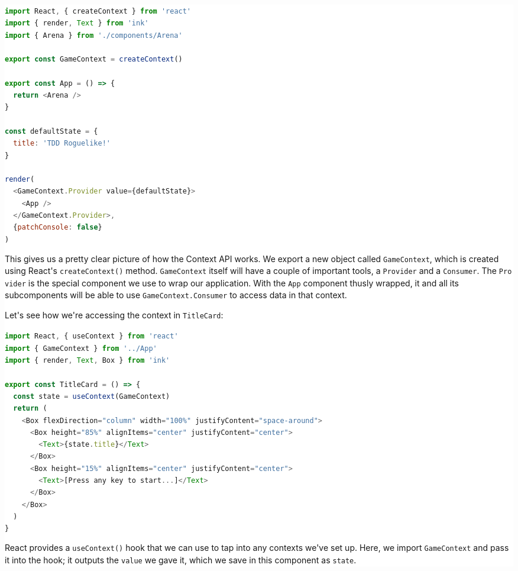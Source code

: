 ```javascript
import React, { createContext } from 'react'
import { render, Text } from 'ink'
import { Arena } from './components/Arena'

export const GameContext = createContext()

export const App = () => {
  return <Arena />
}

const defaultState = {
  title: 'TDD Roguelike!'
}

render(
  <GameContext.Provider value={defaultState}>
    <App />
  </GameContext.Provider>,
  {patchConsole: false}
)
```

This gives us a pretty clear picture of how the Context API works. We export a new object called `GameContext`, which is created using React's `createContext()` method. `GameContext` itself will have a couple of important tools, a `Provider` and a `Consumer`. The `Provider` is the special component we use to wrap our application. With the `App` component thusly wrapped, it and all its subcomponents will be able to use `GameContext.Consumer` to access data in that context. 

Let's see how we're accessing the context in `TitleCard`:

```javascript
import React, { useContext } from 'react'
import { GameContext } from '../App'
import { render, Text, Box } from 'ink'

export const TitleCard = () => {
  const state = useContext(GameContext)
  return (
    <Box flexDirection="column" width="100%" justifyContent="space-around">
      <Box height="85%" alignItems="center" justifyContent="center">
        <Text>{state.title}</Text>
      </Box>
      <Box height="15%" alignItems="center" justifyContent="center">
        <Text>[Press any key to start...]</Text>
      </Box>
    </Box>
  )
}
```

React provides a `useContext()` hook that we can use to tap into any contexts we've set up. Here, we import `GameContext` and pass it into the hook; it outputs the `value` we gave it, which we save in this component as `state`.

